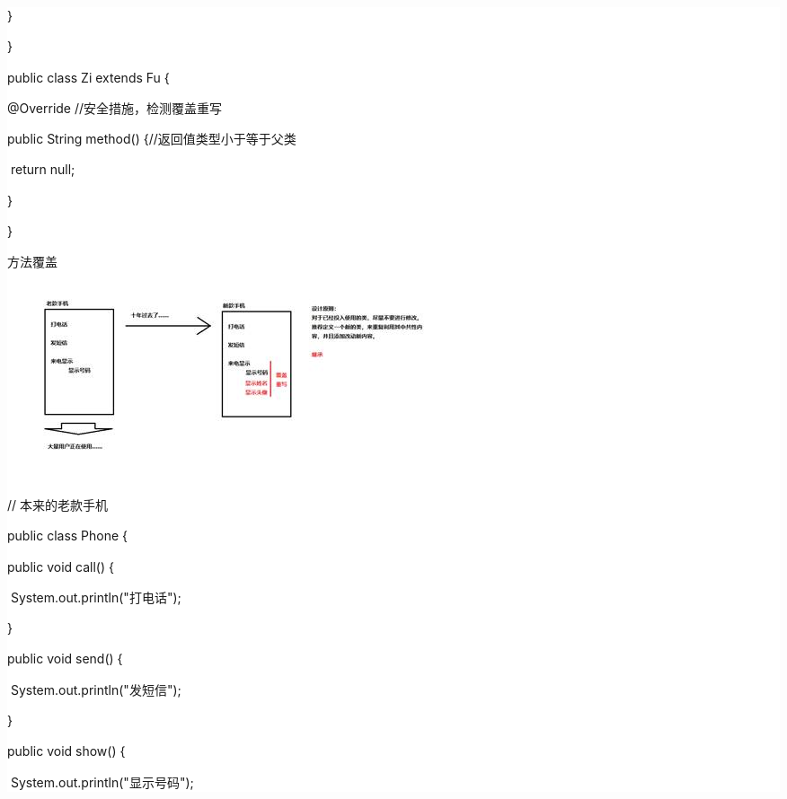   }

 

}

public class Zi extends Fu {

 

  @Override //安全措施，检测覆盖重写

  public String method() {//返回值类型小于等于父类

​    return null;

  }

 

}

 

方法覆盖

![02-方法覆盖重写的应用场景.png](./images/clip_image085.jpg)

 

// 本来的老款手机

public class Phone {

 

  public void call() {

​    System.out.println("打电话");

  }

 

  public void send() {

​    System.out.println("发短信");

  }

 

  public void show() {

​    System.out.println("显示号码");
